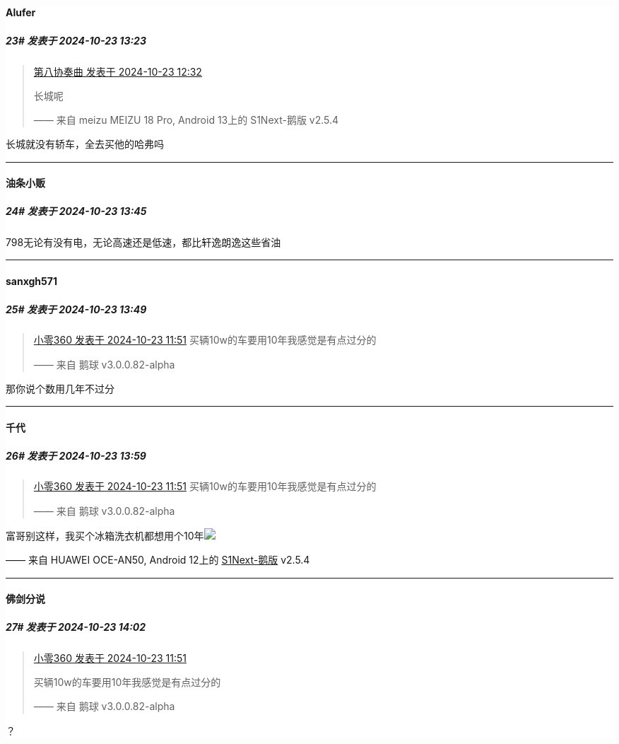 ####  Alufer  
##### 23#       发表于 2024-10-23 13:23

<blockquote><a href="httphttps://bbs.saraba1st.com/2b/forum.php?mod=redirect&amp;goto=findpost&amp;pid=66522122&amp;ptid=2204060" target="_blank">第八协奏曲 发表于 2024-10-23 12:32</a>

长城呢

—— 来自 meizu MEIZU 18 Pro, Android 13上的 S1Next-鹅版 v2.5.4</blockquote>
长城就没有轿车，全去买他的哈弗吗

*****

####  油条小贩  
##### 24#       发表于 2024-10-23 13:45

798无论有没有电，无论高速还是低速，都比轩逸朗逸这些省油

*****

####  sanxgh571  
##### 25#       发表于 2024-10-23 13:49

<blockquote><a href="httphttps://bbs.saraba1st.com/2b/forum.php?mod=redirect&amp;goto=findpost&amp;pid=66521616&amp;ptid=2204060" target="_blank">小零360 发表于 2024-10-23 11:51</a>
买辆10w的车要用10年我感觉是有点过分的

—— 来自 鹅球 v3.0.0.82-alpha</blockquote>
那你说个数用几年不过分

*****

####  千代  
##### 26#       发表于 2024-10-23 13:59

<blockquote><a href="httphttps://bbs.saraba1st.com/2b/forum.php?mod=redirect&amp;goto=findpost&amp;pid=66521616&amp;ptid=2204060" target="_blank">小零360 发表于 2024-10-23 11:51</a>
买辆10w的车要用10年我感觉是有点过分的

—— 来自 鹅球 v3.0.0.82-alpha</blockquote>
富哥别这样，我买个冰箱洗衣机都想用个10年<img src="https://static.saraba1st.com/image/smiley/face2017/015.png" referrerpolicy="no-referrer">

—— 来自 HUAWEI OCE-AN50, Android 12上的 [S1Next-鹅版](https://github.com/ykrank/S1-Next/releases) v2.5.4

*****

####  佛剑分说  
##### 27#       发表于 2024-10-23 14:02

<blockquote><a href="httphttps://bbs.saraba1st.com/2b/forum.php?mod=redirect&amp;goto=findpost&amp;pid=66521616&amp;ptid=2204060" target="_blank">小零360 发表于 2024-10-23 11:51</a>

买辆10w的车要用10年我感觉是有点过分的

—— 来自 鹅球 v3.0.0.82-alpha</blockquote>
？

